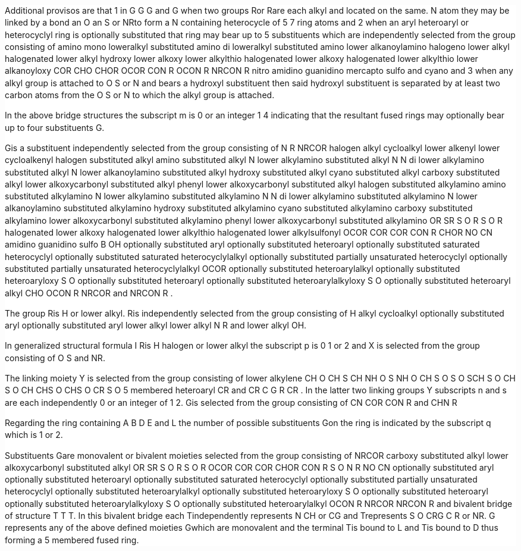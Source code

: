 Additional provisos are that 1 in G G G and G when two groups Ror Rare each alkyl and located on the same. N atom they may be linked by a bond an O an S or NRto form a N containing heterocycle of 5 7 ring atoms and 2 when an aryl heteroaryl or heterocyclyl ring is optionally substituted that ring may bear up to 5 substituents which are independently selected from the group consisting of amino mono loweralkyl substituted amino di loweralkyl substituted amino lower alkanoylamino halogeno lower alkyl halogenated lower alkyl hydroxy lower alkoxy lower alkylthio halogenated lower alkoxy halogenated lower alkylthio lower alkanoyloxy COR CHO CHOR OCOR CON R OCON R NRCON R nitro amidino guanidino mercapto sulfo and cyano and 3 when any alkyl group is attached to O S or N and bears a hydroxyl substituent then said hydroxyl substituent is separated by at least two carbon atoms from the O S or N to which the alkyl group is attached.

In the above bridge structures the subscript m is 0 or an integer 1 4 indicating that the resultant fused rings may optionally bear up to four substituents G.

Gis a substituent independently selected from the group consisting of N R NRCOR halogen alkyl cycloalkyl lower alkenyl lower cycloalkenyl halogen substituted alkyl amino substituted alkyl N lower alkylamino substituted alkyl N N di lower alkylamino substituted alkyl N lower alkanoylamino substituted alkyl hydroxy substituted alkyl cyano substituted alkyl carboxy substituted alkyl lower alkoxycarbonyl substituted alkyl phenyl lower alkoxycarbonyl substituted alkyl halogen substituted alkylamino amino substituted alkylamino N lower alkylamino substituted alkylamino N N di lower alkylamino substituted alkylamino N lower alkanoylamino substituted alkylamino hydroxy substituted alkylamino cyano substituted alkylamino carboxy substituted alkylamino lower alkoxycarbonyl substituted alkylamino phenyl lower alkoxycarbonyl substituted alkylamino OR SR S O R S O R halogenated lower alkoxy halogenated lower alkylthio halogenated lower alkylsulfonyl OCOR COR COR CON R CHOR NO CN amidino guanidino sulfo B OH optionally substituted aryl optionally substituted heteroaryl optionally substituted saturated heterocyclyl optionally substituted saturated heterocyclylalkyl optionally substituted partially unsaturated heterocyclyl optionally substituted partially unsaturated heterocyclylalkyl OCOR optionally substituted heteroarylalkyl optionally substituted heteroaryloxy S O optionally substituted heteroaryl optionally substituted heteroarylalkyloxy S O optionally substituted heteroaryl alkyl CHO OCON R NRCOR and NRCON R .

The group Ris H or lower alkyl. Ris independently selected from the group consisting of H alkyl cycloalkyl optionally substituted aryl optionally substituted aryl lower alkyl lower alkyl N R and lower alkyl OH.

In generalized structural formula I Ris H halogen or lower alkyl the subscript p is 0 1 or 2 and X is selected from the group consisting of O S and NR.

The linking moiety Y is selected from the group consisting of lower alkylene CH O CH S CH NH O S NH O CH S O S O SCH S O CH S O CH CHS O CHS O CR S O 5 membered heteroaryl CR and CR C G R CR . In the latter two linking groups Y subscripts n and s are each independently 0 or an integer of 1 2. Gis selected from the group consisting of CN COR CON R and CHN R 

Regarding the ring containing A B D E and L the number of possible substituents Gon the ring is indicated by the subscript q which is 1 or 2.

Substituents Gare monovalent or bivalent moieties selected from the group consisting of NRCOR carboxy substituted alkyl lower alkoxycarbonyl substituted alkyl OR SR S O R S O R OCOR COR COR CHOR CON R S O N R NO CN optionally substituted aryl optionally substituted heteroaryl optionally substituted saturated heterocyclyl optionally substituted partially unsaturated heterocyclyl optionally substituted heteroarylalkyl optionally substituted heteroaryloxy S O optionally substituted heteroaryl optionally substituted heteroarylalkyloxy S O optionally substituted heteroarylalkyl OCON R NRCOR NRCON R and bivalent bridge of structure T T T. In this bivalent bridge each Tindependently represents N CH or CG and Trepresents S O CRG C R or NR. G represents any of the above defined moieties Gwhich are monovalent and the terminal Tis bound to L and Tis bound to D thus forming a 5 membered fused ring.
